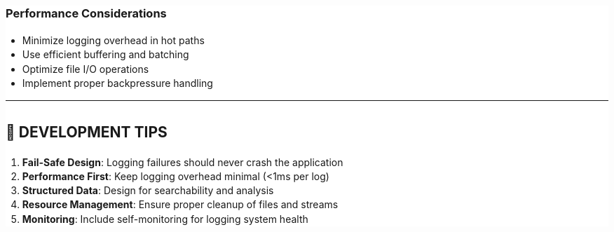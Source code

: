 ### **Performance Considerations**
- Minimize logging overhead in hot paths
- Use efficient buffering and batching
- Optimize file I/O operations
- Implement proper backpressure handling

---

## **🚀 DEVELOPMENT TIPS**

1. **Fail-Safe Design**: Logging failures should never crash the application
2. **Performance First**: Keep logging overhead minimal (<1ms per log)
3. **Structured Data**: Design for searchability and analysis
4. **Resource Management**: Ensure proper cleanup of files and streams
5. **Monitoring**: Include self-monitoring for logging system health